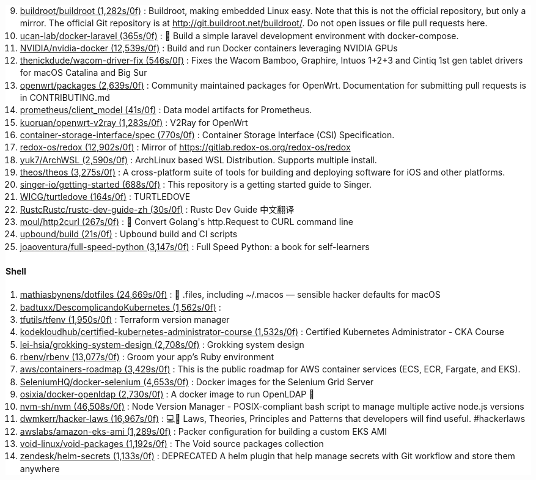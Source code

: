 9. [buildroot/buildroot (1,282s/0f)](https://github.com/buildroot/buildroot) : Buildroot, making embedded Linux easy. Note that this is not the official repository, but only a mirror. The official Git repository is at http://git.buildroot.net/buildroot/. Do not open issues or file pull requests here.
10. [ucan-lab/docker-laravel (365s/0f)](https://github.com/ucan-lab/docker-laravel) : 🐳 Build a simple laravel development environment with docker-compose.
11. [NVIDIA/nvidia-docker (12,539s/0f)](https://github.com/NVIDIA/nvidia-docker) : Build and run Docker containers leveraging NVIDIA GPUs
12. [thenickdude/wacom-driver-fix (546s/0f)](https://github.com/thenickdude/wacom-driver-fix) : Fixes the Wacom Bamboo, Graphire, Intuos 1+2+3 and Cintiq 1st gen tablet drivers for macOS Catalina and Big Sur
13. [openwrt/packages (2,639s/0f)](https://github.com/openwrt/packages) : Community maintained packages for OpenWrt. Documentation for submitting pull requests is in CONTRIBUTING.md
14. [prometheus/client_model (41s/0f)](https://github.com/prometheus/client_model) : Data model artifacts for Prometheus.
15. [kuoruan/openwrt-v2ray (1,283s/0f)](https://github.com/kuoruan/openwrt-v2ray) : V2Ray for OpenWrt
16. [container-storage-interface/spec (770s/0f)](https://github.com/container-storage-interface/spec) : Container Storage Interface (CSI) Specification.
17. [redox-os/redox (12,902s/0f)](https://github.com/redox-os/redox) : Mirror of https://gitlab.redox-os.org/redox-os/redox
18. [yuk7/ArchWSL (2,590s/0f)](https://github.com/yuk7/ArchWSL) : ArchLinux based WSL Distribution. Supports multiple install.
19. [theos/theos (3,275s/0f)](https://github.com/theos/theos) : A cross-platform suite of tools for building and deploying software for iOS and other platforms.
20. [singer-io/getting-started (688s/0f)](https://github.com/singer-io/getting-started) : This repository is a getting started guide to Singer.
21. [WICG/turtledove (164s/0f)](https://github.com/WICG/turtledove) : TURTLEDOVE
22. [RustcRustc/rustc-dev-guide-zh (30s/0f)](https://github.com/RustcRustc/rustc-dev-guide-zh) : Rustc Dev Guide 中文翻译
23. [moul/http2curl (267s/0f)](https://github.com/moul/http2curl) : 📐 Convert Golang's http.Request to CURL command line
24. [upbound/build (21s/0f)](https://github.com/upbound/build) : Upbound build and CI scripts
25. [joaoventura/full-speed-python (3,147s/0f)](https://github.com/joaoventura/full-speed-python) : Full Speed Python: a book for self-learners

#### Shell
1. [mathiasbynens/dotfiles (24,669s/0f)](https://github.com/mathiasbynens/dotfiles) : 🔧 .files, including ~/.macos — sensible hacker defaults for macOS
2. [badtuxx/DescomplicandoKubernetes (1,562s/0f)](https://github.com/badtuxx/DescomplicandoKubernetes) : 
3. [tfutils/tfenv (1,950s/0f)](https://github.com/tfutils/tfenv) : Terraform version manager
4. [kodekloudhub/certified-kubernetes-administrator-course (1,532s/0f)](https://github.com/kodekloudhub/certified-kubernetes-administrator-course) : Certified Kubernetes Administrator - CKA Course
5. [lei-hsia/grokking-system-design (2,708s/0f)](https://github.com/lei-hsia/grokking-system-design) : Grokking system design
6. [rbenv/rbenv (13,077s/0f)](https://github.com/rbenv/rbenv) : Groom your app’s Ruby environment
7. [aws/containers-roadmap (3,429s/0f)](https://github.com/aws/containers-roadmap) : This is the public roadmap for AWS container services (ECS, ECR, Fargate, and EKS).
8. [SeleniumHQ/docker-selenium (4,653s/0f)](https://github.com/SeleniumHQ/docker-selenium) : Docker images for the Selenium Grid Server
9. [osixia/docker-openldap (2,730s/0f)](https://github.com/osixia/docker-openldap) : A docker image to run OpenLDAP 🐳
10. [nvm-sh/nvm (46,508s/0f)](https://github.com/nvm-sh/nvm) : Node Version Manager - POSIX-compliant bash script to manage multiple active node.js versions
11. [dwmkerr/hacker-laws (16,967s/0f)](https://github.com/dwmkerr/hacker-laws) : 💻📖 Laws, Theories, Principles and Patterns that developers will find useful. #hackerlaws
12. [awslabs/amazon-eks-ami (1,289s/0f)](https://github.com/awslabs/amazon-eks-ami) : Packer configuration for building a custom EKS AMI
13. [void-linux/void-packages (1,192s/0f)](https://github.com/void-linux/void-packages) : The Void source packages collection
14. [zendesk/helm-secrets (1,133s/0f)](https://github.com/zendesk/helm-secrets) : DEPRECATED A helm plugin that help manage secrets with Git workflow and store them anywhere